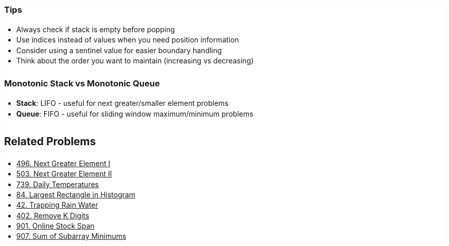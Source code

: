 ### Tips
- Always check if stack is empty before popping
- Use indices instead of values when you need position information
- Consider using a sentinel value for easier boundary handling
- Think about the order you want to maintain (increasing vs decreasing)

### Monotonic Stack vs Monotonic Queue
- **Stack**: LIFO - useful for next greater/smaller element problems
- **Queue**: FIFO - useful for sliding window maximum/minimum problems

## Related Problems
- [496. Next Greater Element I](https://leetcode.com/problems/next-greater-element-i/)
- [503. Next Greater Element II](https://leetcode.com/problems/next-greater-element-ii/)
- [739. Daily Temperatures](https://leetcode.com/problems/daily-temperatures/)
- [84. Largest Rectangle in Histogram](https://leetcode.com/problems/largest-rectangle-in-histogram/)
- [42. Trapping Rain Water](https://leetcode.com/problems/trapping-rain-water/)
- [402. Remove K Digits](https://leetcode.com/problems/remove-k-digits/)
- [901. Online Stock Span](https://leetcode.com/problems/online-stock-span/)
- [907. Sum of Subarray Minimums](https://leetcode.com/problems/sum-of-subarray-minimums/)

